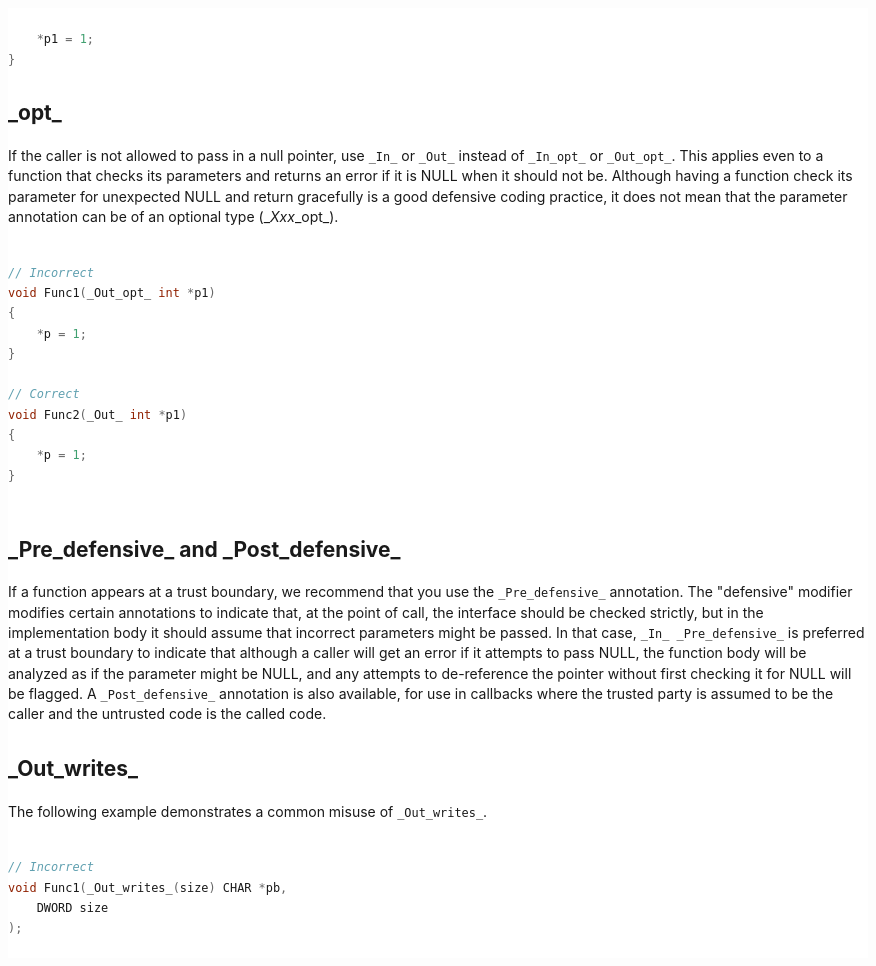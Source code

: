 ```cpp  
  
    *p1 = 1;  
}  
```  
  
## _opt\_  
 If the caller is not allowed to pass in a null pointer, use `_In_` or `_Out_` instead of `_In_opt_` or `_Out_opt_`. This applies even to a function that checks its parameters and returns an error if it is NULL when it should not be. Although having a function check its parameter for unexpected NULL and return gracefully is a good defensive coding practice, it does not mean that the parameter annotation can be of an optional type (_*Xxx*_opt\_).  
  
```cpp  
  
// Incorrect  
void Func1(_Out_opt_ int *p1)  
{  
    *p = 1;  
}  
  
// Correct  
void Func2(_Out_ int *p1)  
{  
    *p = 1;  
}  
  
```  
  
## _Pre_defensive\_ and _Post_defensive\_  
 If a function appears at a trust boundary, we recommend that you use the `_Pre_defensive_` annotation.  The "defensive" modifier modifies certain annotations to indicate that, at the point of call, the interface should be checked strictly, but in the implementation body it should assume that incorrect parameters might be passed. In that case, `_In_ _Pre_defensive_` is preferred at a trust boundary to indicate that although a caller will get an error if it attempts to pass NULL, the function body will be analyzed as if the parameter might be NULL, and any attempts to de-reference the pointer without first checking it for NULL will be flagged.  A `_Post_defensive_` annotation is also available, for use in callbacks where the trusted party is assumed to be the caller and the untrusted code is the called code.  
  
## _Out_writes\_  
 The following example demonstrates a common misuse of `_Out_writes_`.  
  
```cpp  
  
// Incorrect  
void Func1(_Out_writes_(size) CHAR *pb,   
    DWORD size  
);  
  
```  
  